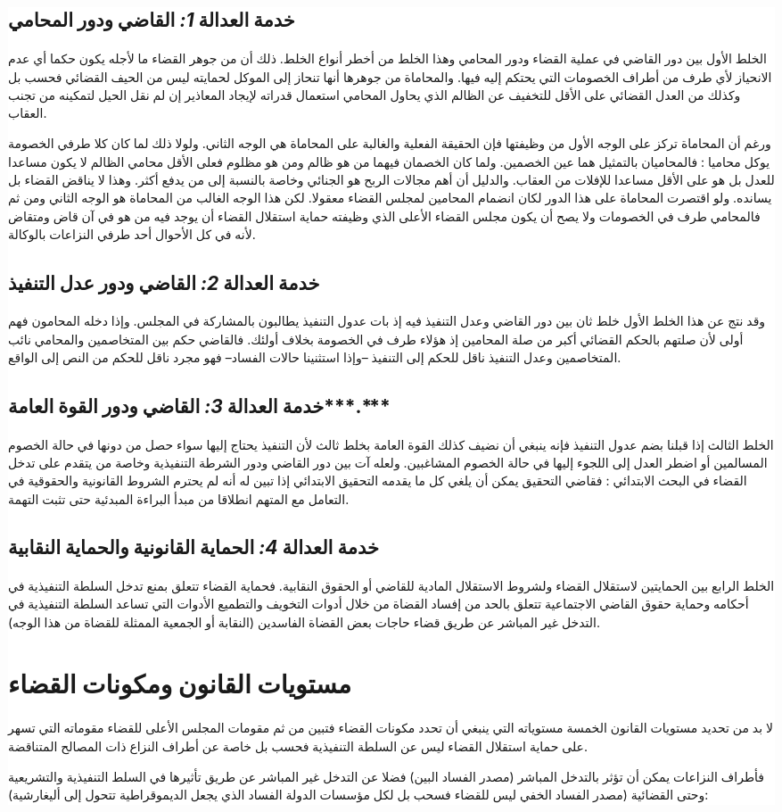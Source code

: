 ## خدمة العدالة ***1:*** القاضي ودور المحامي

الخلط الأول بين دور القاضي في عملية القضاء ودور المحامي وهذا الخلط من أخطر أنواع الخلط. ذلك أن من جوهر القضاء ما لأجله يكون حكما أي عدم الانحياز لأي طرف من أطراف الخصومات التي يحتكم إليه فيها. والمحاماة من جوهرها أنها تنحاز إلى الموكل لحمايته ليس من الحيف القضائي فحسب بل وكذلك من العدل القضائي على الأقل للتخفيف عن الظالم الذي يحاول المحامي استعمال قدراته لإيجاد المعاذير إن لم نقل الحيل لتمكينه من تجنب العقاب.

ورغم أن المحاماة تركز على الوجه الأول من وظيفتها فإن الحقيقة الفعلية والغالبة على المحاماة هي الوجه الثاني. ولولا ذلك لما كان كلا طرفي الخصومة يوكل محاميا : فالمحاميان بالتمثيل هما عين الخصمين. ولما كان الخصمان فيهما من هو ظالم ومن هو مظلوم فعلى الأقل محامي الظالم لا يكون مساعدا للعدل بل هو على الأقل مساعدا للإفلات من العقاب. والدليل أن أهم مجالات الربح هو الجنائي وخاصة بالنسبة إلى من يدفع أكثر. وهذا لا يناقض القضاء بل يسانده. ولو اقتصرت المحاماة على هذا الدور لكان انضمام المحامين لمجلس القضاء معقولا. لكن هذا الوجه الغالب من المحاماة هو الوجه الثاني ومن ثم فالمحامي طرف في الخصومات ولا يصح أن يكون مجلس القضاء الأعلى الذي وظيفته حماية استقلال القضاء أن يوجد فيه من هو في آن قاض ومتقاض لأنه في كل الأحوال أحد طرفي النزاعات بالوكالة.

## خدمة العدالة ***2:*** القاضي ودور عدل التنفيذ

وقد نتج عن هذا الخلط الأول خلط ثان بين دور القاضي وعدل التنفيذ فيه إذ بات عدول التنفيذ يطالبون بالمشاركة في المجلس. وإذا دخله المحامون فهم أولى لأن صلتهم بالحكم القضائي أكبر من صلة المحامين إذ هؤلاء طرف في الخصومة بخلاف أولئك. فالقاضي حكم بين المتخاصمين والمحامي نائب المتخاصمين وعدل التنفيذ ناقل للحكم إلى التنفيذ –وإذا استثنينا حالات الفساد– فهو مجرد ناقل للحكم من النص إلى الواقع.

## خدمة العدالة ***3:*** القاضي ودور القوة العامة***.***

الخلط الثالث إذا قبلنا بضم عدول التنفيذ فإنه ينبغي أن نضيف كذلك القوة العامة بخلط ثالث لأن التنفيذ يحتاج إليها سواء حصل من دونها في حالة الخصوم المسالمين أو اضطر العدل إلى اللجوء إليها في حالة الخصوم المشاغبين. ولعله آت بين دور القاضي ودور الشرطة التنفيذية وخاصة من يتقدم على تدخل القضاء في البحث الابتدائي : فقاضي التحقيق يمكن أن يلغي كل ما يقدمه التحقيق الابتدائي إذا تبين له أنه لم يحترم الشروط القانونية والحقوقية في التعامل مع المتهم انطلاقا من مبدأ البراءة المبدئية حتى تثبت التهمة.

## خدمة العدالة ***4:*** الحماية القانونية والحماية النقابية

الخلط الرابع بين الحمايتين لاستقلال القضاء ولشروط الاستقلال المادية للقاضي أو الحقوق النقابية. فحماية القضاء تتعلق بمنع تدخل السلطة التنفيذية في أحكامه وحماية حقوق القاضي الاجتماعية تتعلق بالحد من إفساد القضاة من خلال أدوات التخويف والتطميع الأدوات التي تساعد السلطة التنفيذية في التدخل غير المباشر عن طريق قضاء حاجات بعض القضاة الفاسدين (النقابة أو الجمعية الممثلة للقضاة من هذا الوجه).

# مستويات القانون ومكونات القضاء

لا بد من تحديد مستويات القانون الخمسة مستوياته التي ينبغي أن تحدد مكونات القضاء فتبين من ثم مقومات المجلس الأعلى للقضاء مقوماته التي تسهر على حماية استقلال القضاء ليس عن السلطة التنفيذية فحسب بل خاصة عن أطراف النزاع ذات المصالح المتناقضة.

فأطراف النزاعات يمكن أن تؤثر بالتدخل المباشر (مصدر الفساد البين) فضلا عن التدخل غير المباشر عن طريق تأثيرها في السلط التنفيذية والتشريعية وحتى القضائية (مصدر الفساد الخفي ليس للقضاء فسحب بل لكل مؤسسات الدولة الفساد الذي يجعل الديموقراطية تتحول إلى أليغارشية):
